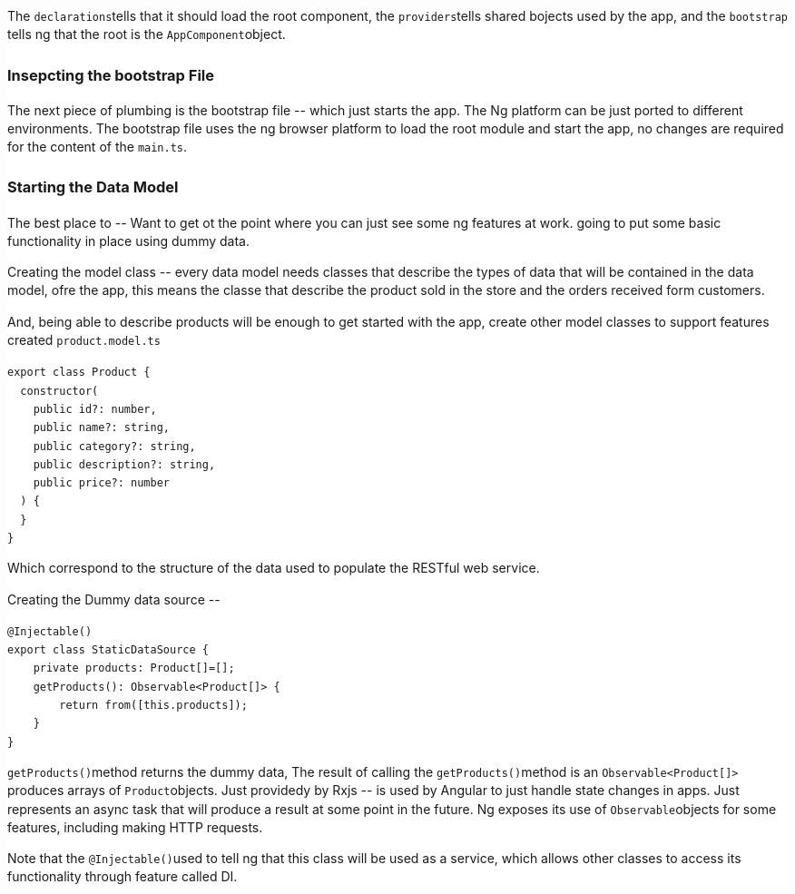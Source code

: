 The `declarations`tells that it should load the root component, the `providers`tells shared bojects used by the app, and the `bootstrap`tells ng that the root is the `AppComponent`object.

### Insepcting the bootstrap File

The next piece of plumbing is the bootstrap file -- which just starts the app. The Ng platform can be just ported to different environments. The bootstrap file uses the ng browser platform to load the root module and start the app, no changes are required for the content of the `main.ts`.

### Starting the Data Model

The best place to -- Want to get ot the point where you can just see some ng features at work. going to put some basic functionality in place using dummy data.

Creating the model class -- every data model needs classes that describe the types of data that will be contained in the data model, ofre the app, this means the classe that describe the product sold in the store and the orders received form customers.

And, being able to describe products will be enough to get started with the app, create other model classes to support features created `product.model.ts`

```tsx
export class Product {
  constructor(
    public id?: number,
    public name?: string,
    public category?: string,
    public description?: string,
    public price?: number
  ) {
  }
}
```

Which correspond to the structure of the data used to populate the RESTful web service.

Creating the Dummy data source -- 

```tsx
@Injectable()
export class StaticDataSource {
    private products: Product[]=[];
    getProducts(): Observable<Product[]> {
        return from([this.products]);
    }
}
```

`getProducts()`method returns the dummy data, The result of calling the `getProducts()`method is an `Observable<Product[]>`produces arrays of `Product`objects. Just providedy by Rxjs -- is used by Angular to just handle state changes in apps. Just represents an async task that will produce a result at some point in the future. Ng exposes its use of `Observable`objects for some features, including making HTTP requests.

Note that the `@Injectable()`used to tell ng that this class will be used as a service, which allows other classes to access its functionality through feature called DI.